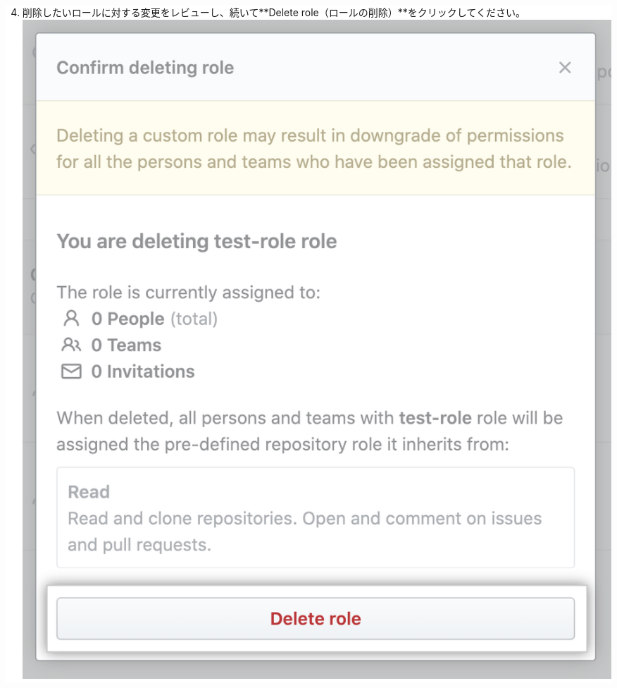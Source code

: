4. 削除したいロールに対する変更をレビューし、続いて**Delete role（ロールの削除）**をクリックしてください。 ![リポジトリロールの削除を確認](/assets/images/help/organizations/repository-role-delete-confirm.png)
